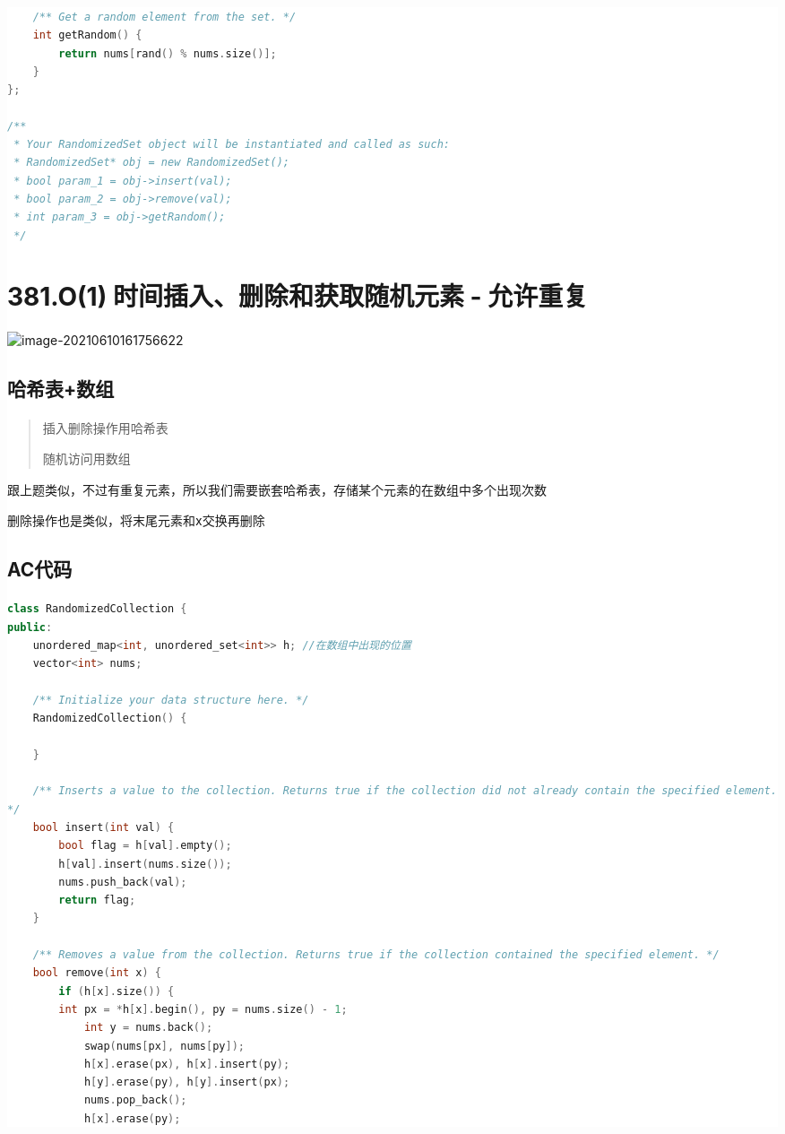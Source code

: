 ```cpp
    /** Get a random element from the set. */
    int getRandom() {
        return nums[rand() % nums.size()];
    }
};

/**
 * Your RandomizedSet object will be instantiated and called as such:
 * RandomizedSet* obj = new RandomizedSet();
 * bool param_1 = obj->insert(val);
 * bool param_2 = obj->remove(val);
 * int param_3 = obj->getRandom();
 */
```

# 381.O(1) 时间插入、删除和获取随机元素 - 允许重复

![image-20210610161756622](https://gitee.com/xddadd/cloud-image/raw/master/image-20210610161756622.png)

## 哈希表+数组

> 插入删除操作用哈希表
>
> 随机访问用数组

跟上题类似，不过有重复元素，所以我们需要嵌套哈希表，存储某个元素的在数组中多个出现次数

删除操作也是类似，将末尾元素和x交换再删除

## AC代码

```cpp
class RandomizedCollection {
public:
    unordered_map<int, unordered_set<int>> h; //在数组中出现的位置
    vector<int> nums;

    /** Initialize your data structure here. */
    RandomizedCollection() {

    }
    
    /** Inserts a value to the collection. Returns true if the collection did not already contain the specified element. */
    bool insert(int val) {
        bool flag = h[val].empty();
        h[val].insert(nums.size());
        nums.push_back(val);
        return flag;
    }
    
    /** Removes a value from the collection. Returns true if the collection contained the specified element. */
    bool remove(int x) {
        if (h[x].size()) {
        int px = *h[x].begin(), py = nums.size() - 1;
            int y = nums.back();
            swap(nums[px], nums[py]);
            h[x].erase(px), h[x].insert(py);
            h[y].erase(py), h[y].insert(px);
            nums.pop_back();
            h[x].erase(py);
```